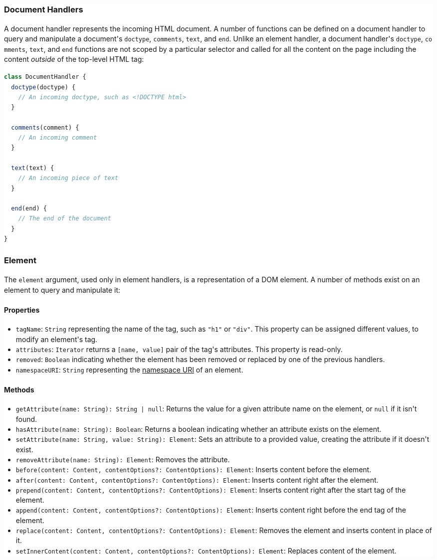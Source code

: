 ### Document Handlers

A document handler represents the incoming HTML document. A number of functions can be defined on a document handler to query and manipulate a document's `doctype`, `comments`, `text`, and `end`. Unlike an element handler, a document handler's `doctype`, `comments`, `text`, and `end` functions are not scoped by a particular selector and called for all the content on the page including the content _outside_ of the top-level HTML tag:

```js
class DocumentHandler {
  doctype(doctype) {
    // An incoming doctype, such as <!DOCTYPE html>
  }

  comments(comment) {
    // An incoming comment
  }

  text(text) {
    // An incoming piece of text
  }

  end(end) {
    // The end of the document
  }
}
```

### Element

The `element` argument, used only in element handlers, is a representation of a DOM element. A number of methods exist on an element to query and manipulate it:

#### Properties

- `tagName`: `String` representing the name of the tag, such as `"h1"` or `"div"`. This property can be assigned different values, to modify an element's tag.
- `attributes`: `Iterator` returns a `[name, value]` pair of the tag's attributes. This property is read-only.
- `removed`: `Boolean` indicating whether the element has been removed or replaced by one of the previous handlers.
- `namespaceURI`: `String` representing the [namespace URI](https://infra.spec.whatwg.org/#namespaces) of an element.

#### Methods

- `getAttribute(name: String): String | null`: Returns the value for a given attribute name on the element, or `null` if it isn't found.
- `hasAttribute(name: String): Boolean`: Returns a boolean indicating whether an attribute exists on the element.
- `setAttribute(name: String, value: String): Element`: Sets an attribute to a provided value, creating the attribute if it doesn't exist.
- `removeAttribute(name: String): Element`: Removes the attribute.
- `before(content: Content, contentOptions?: ContentOptions): Element`: Inserts content before the element.
- `after(content: Content, contentOptions?: ContentOptions): Element`: Inserts content right after the element.
- `prepend(content: Content, contentOptions?: ContentOptions): Element`: Inserts content right after the start tag of the element.
- `append(content: Content, contentOptions?: ContentOptions): Element`: Inserts content right before the end tag of the element.
- `replace(content: Content, contentOptions?: ContentOptions): Element`: Removes the element and inserts content in place of it.
- `setInnerContent(content: Content, contentOptions?: ContentOptions): Element`: Replaces content of the element.